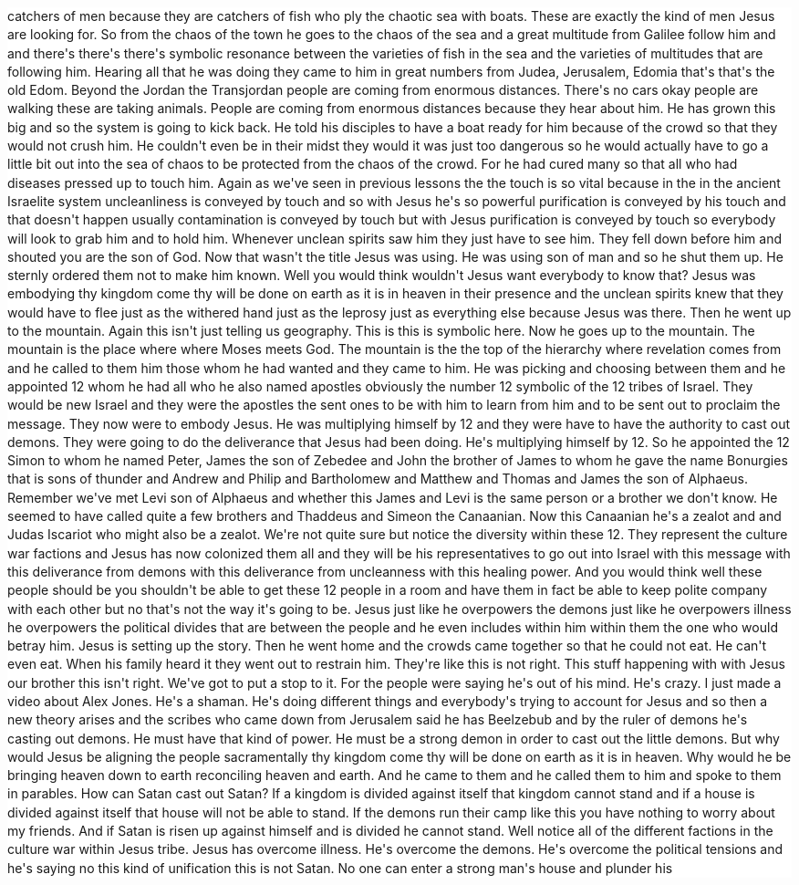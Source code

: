 catchers of men because they are catchers of fish who ply the chaotic sea with boats. These are exactly the kind of men Jesus are looking for. So from the chaos of the town he goes to the chaos of the sea and a great multitude from Galilee follow him and and there's there's there's symbolic resonance between the varieties of fish in the sea and the varieties of multitudes that are following him. Hearing all that he was doing they came to him in great numbers from Judea, Jerusalem, Edomia that's that's the old Edom. Beyond the Jordan the Transjordan people are coming from enormous distances. There's no cars okay people are walking these are taking animals. People are coming from enormous distances because they hear about him. He has grown this big and so the system is going to kick back. He told his disciples to have a boat ready for him because of the crowd so that they would not crush him. He couldn't even be in their midst they would it was just too dangerous so he would actually have to go a little bit out into the sea of chaos to be protected from the chaos of the crowd. For he had cured many so that all who had diseases pressed up to touch him. Again as we've seen in previous lessons the the touch is so vital because in the in the ancient Israelite system uncleanliness is conveyed by touch and so with Jesus he's so powerful purification is conveyed by his touch and that doesn't happen usually contamination is conveyed by touch but with Jesus purification is conveyed by touch so everybody will look to grab him and to hold him. Whenever unclean spirits saw him they just have to see him. They fell down before him and shouted you are the son of God. Now that wasn't the title Jesus was using. He was using son of man and so he shut them up. He sternly ordered them not to make him known. Well you would think wouldn't Jesus want everybody to know that? Jesus was embodying thy kingdom come thy will be done on earth as it is in heaven in their presence and the unclean spirits knew that they would have to flee just as the withered hand just as the leprosy just as everything else because Jesus was there. Then he went up to the mountain. Again this isn't just telling us geography. This is this is symbolic here. Now he goes up to the mountain. The mountain is the place where where Moses meets God. The mountain is the the top of the hierarchy where revelation comes from and he called to them him those whom he had wanted and they came to him. He was picking and choosing between them and he appointed 12 whom he had all who he also named apostles obviously the number 12 symbolic of the 12 tribes of Israel. They would be new Israel and they were the apostles the sent ones to be with him to learn from him and to be sent out to proclaim the message. They now were to embody Jesus. He was multiplying himself by 12 and they were have to have the authority to cast out demons. They were going to do the deliverance that Jesus had been doing. He's multiplying himself by 12. So he appointed the 12 Simon to whom he named Peter, James the son of Zebedee and John the brother of James to whom he gave the name Bonurgies that is sons of thunder and Andrew and Philip and Bartholomew and Matthew and Thomas and James the son of Alphaeus. Remember we've met Levi son of Alphaeus and whether this James and Levi is the same person or a brother we don't know. He seemed to have called quite a few brothers and Thaddeus and Simeon the Canaanian. Now this Canaanian he's a zealot and and Judas Iscariot who might also be a zealot. We're not quite sure but notice the diversity within these 12. They represent the culture war factions and Jesus has now colonized them all and they will be his representatives to go out into Israel with this message with this deliverance from demons with this deliverance from uncleanness with this healing power. And you would think well these people should be you shouldn't be able to get these 12 people in a room and have them in fact be able to keep polite company with each other but no that's not the way it's going to be. Jesus just like he overpowers the demons just like he overpowers illness he overpowers the political divides that are between the people and he even includes within him within them the one who would betray him. Jesus is setting up the story. Then he went home and the crowds came together so that he could not eat. He can't even eat. When his family heard it they went out to restrain him. They're like this is not right. This stuff happening with with Jesus our brother this isn't right. We've got to put a stop to it. For the people were saying he's out of his mind. He's crazy. I just made a video about Alex Jones. He's a shaman. He's doing different things and everybody's trying to account for Jesus and so then a new theory arises and the scribes who came down from Jerusalem said he has Beelzebub and by the ruler of demons he's casting out demons. He must have that kind of power. He must be a strong demon in order to cast out the little demons. But why would Jesus be aligning the people sacramentally thy kingdom come thy will be done on earth as it is in heaven. Why would he be bringing heaven down to earth reconciling heaven and earth. And he came to them and he called them to him and spoke to them in parables. How can Satan cast out Satan? If a kingdom is divided against itself that kingdom cannot stand and if a house is divided against itself that house will not be able to stand. If the demons run their camp like this you have nothing to worry about my friends. And if Satan is risen up against himself and is divided he cannot stand. Well notice all of the different factions in the culture war within Jesus tribe. Jesus has overcome illness. He's overcome the demons. He's overcome the political tensions and he's saying no this kind of unification this is not Satan. No one can enter a strong man's house and plunder his